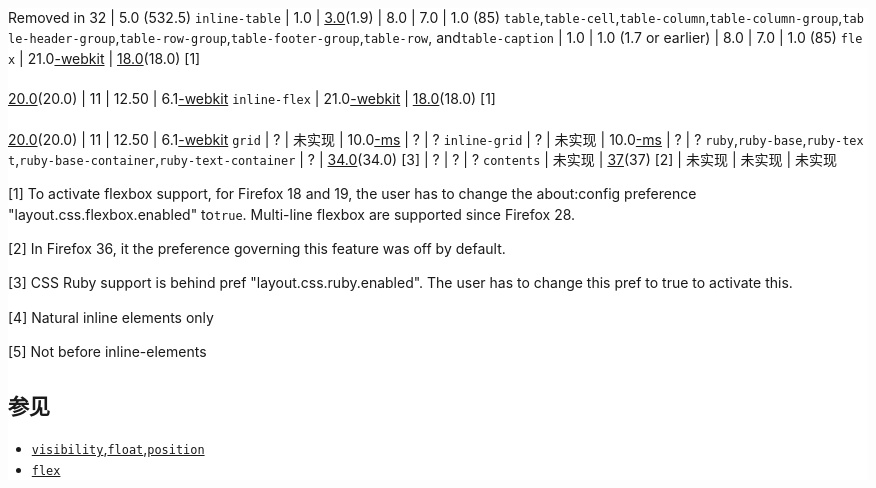 

Removed in 32 | 5.0 (532.5) 
`inline-table` | 1.0 | [3.0](%10303 "Released on 2008-06-17.")(1.9) | 8.0 | 7.0 | 1.0 (85) 
`table`,`table-cell`,`table-column`,`table-column-group`,`table-header-group`,`table-row-group`,`table-footer-group`,`table-row`, and`table-caption` | 1.0 | 1.0 (1.7 or earlier) | 8.0 | 7.0 | 1.0 (85) 
`flex` | 21.0[-webkit](%3568 "The name of this feature is prefixed with '-webkit' as this browser considers it experimental") | [18.0](%12622 "Released on 2013-01-08.")(18.0) [1]<br></br>[20.0](%12722 "Released on 2013-04-02.")(20.0) | 11 | 12.50 | 6.1[-webkit](%3568 "The name of this feature is prefixed with '-webkit' as this browser considers it experimental") 
`inline-flex` | 21.0[-webkit](%3568 "The name of this feature is prefixed with '-webkit' as this browser considers it experimental") | [18.0](%12622 "Released on 2013-01-08.")(18.0) [1]<br></br>[20.0](%12722 "Released on 2013-04-02.")(20.0) | 11 | 12.50 | 6.1[-webkit](%3568 "The name of this feature is prefixed with '-webkit' as this browser considers it experimental") 
`grid`<i></i> | ? | 未实现 | 10.0[-ms](%3568 "The name of this feature is prefixed with '-ms' as this browser considers it experimental") | ? | ? 
`inline-grid`<i></i> | ? | 未实现 | 10.0[-ms](%3568 "The name of this feature is prefixed with '-ms' as this browser considers it experimental") | ? | ? 
`ruby`,`ruby-base`,`ruby-text`,`ruby-base-container`,`ruby-text-container`<i></i> | ? | [34.0](%5158 "Released on 2014-12-01.")(34.0) [3] | ? | ? | ? 
`contents`<i></i> | 未实现 | [37](%4034 "Released on 2015-04-07.")(37) [2] | 未实现 | 未实现 | 未实现 





[1] To activate flexbox support, for Firefox 18 and 19, the user has to change the about:config preference &quot;layout.css.flexbox.enabled&quot; to`true`. Multi-line flexbox are supported since Firefox 28.



[2] In Firefox 36, it the preference governing this feature was off by default.



[3] CSS Ruby support is behind pref &quot;layout.css.ruby.enabled&quot;. The user has to change this pref to true to activate this.



[4] Natural inline elements only



[5] Not before inline-elements


## 参见<a name="参见"></a>

* [`visibility`](%28253 "visibility 属性有两种用法："),[`float`](%27941 "此页面仍未被本地化, 期待您的翻译!"),[`position`](%28133 "CSS position属性用于指定一个元素在文档中的定位方式。top，right，bottom 和 left 属性则决定了该元素的最终位置。")
* [`flex`](%27934 "CSS属性flex规定了弹性元素如何伸长或缩短以适应flex容器中的可用空间。这是一个简写属性，可以同时设置flex-grow, flex-shrink与flex-basis。")



